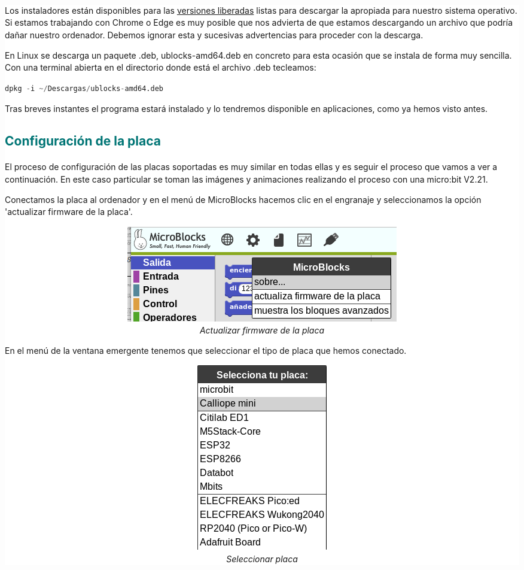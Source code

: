 Los instaladores están disponibles para las [versiones liberadas](https://microblocks.fun/releases) listas para descargar la apropiada para nuestro sistema operativo. Si estamos trabajando con Chrome o Edge es muy posible que nos advierta de que estamos descargando un archivo que podría dañar nuestro ordenador. Debemos ignorar esta y sucesivas advertencias para proceder con la descarga.

En Linux se descarga un paquete .deb, ublocks-amd64.deb en concreto para esta ocasión que se instala de forma muy sencilla. Con una terminal abierta en el directorio donde está el archivo .deb tecleamos:

~~~py
dpkg -i ~/Descargas/ublocks-amd64.deb
~~~

Tras breves instantes el programa estará instalado y lo tendremos disponible en aplicaciones, como ya hemos visto antes.

## <FONT COLOR=#007575>**Configuración de la placa**</font>
El proceso de configuración de las placas soportadas es muy similar en todas ellas y es seguir el proceso que vamos a ver a continuación. En este caso particular se toman las imágenes y animaciones realizando el proceso con una micro:bit V2.21.

Conectamos la placa al ordenador y en el menú de MicroBlocks hacemos clic en el engranaje y seleccionamos la opción 'actualizar firmware de la placa'.

<center>

![Actualizar firmware de la placa](../img/guias/ublocks/act_firmw.png)  
*Actualizar firmware de la placa*

</center>

En el menú de la ventana emergente tenemos que seleccionar el tipo de placa que hemos conectado.

<center>

![Seleccionar placa](../img/guias/ublocks/select_placa.png)  
*Seleccionar placa*
